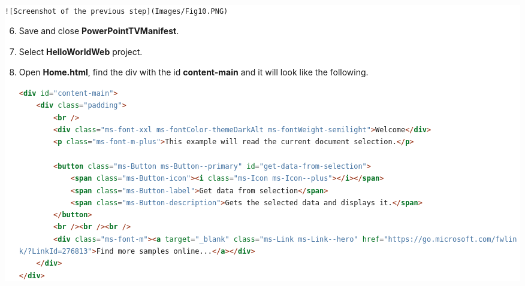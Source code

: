 	![Screenshot of the previous step](Images/Fig10.PNG)

6. Save and close **PowerPointTVManifest**.
7. Select **HelloWorldWeb** project.
8. Open **Home.html**, find the div with the id **content-main** and it will look like the following.

    ```HTML
    <div id="content-main">
        <div class="padding">
            <br />
            <div class="ms-font-xxl ms-fontColor-themeDarkAlt ms-fontWeight-semilight">Welcome</div>
            <p class="ms-font-m-plus">This example will read the current document selection.</p>

            <button class="ms-Button ms-Button--primary" id="get-data-from-selection">
                <span class="ms-Button-icon"><i class="ms-Icon ms-Icon--plus"></i></span>
                <span class="ms-Button-label">Get data from selection</span>
                <span class="ms-Button-description">Gets the selected data and displays it.</span>
            </button>
            <br /><br /><br />
            <div class="ms-font-m"><a target="_blank" class="ms-Link ms-Link--hero" href="https://go.microsoft.com/fwlink/?LinkId=276813">Find more samples online...</a></div>
        </div>
    </div>
    ```
